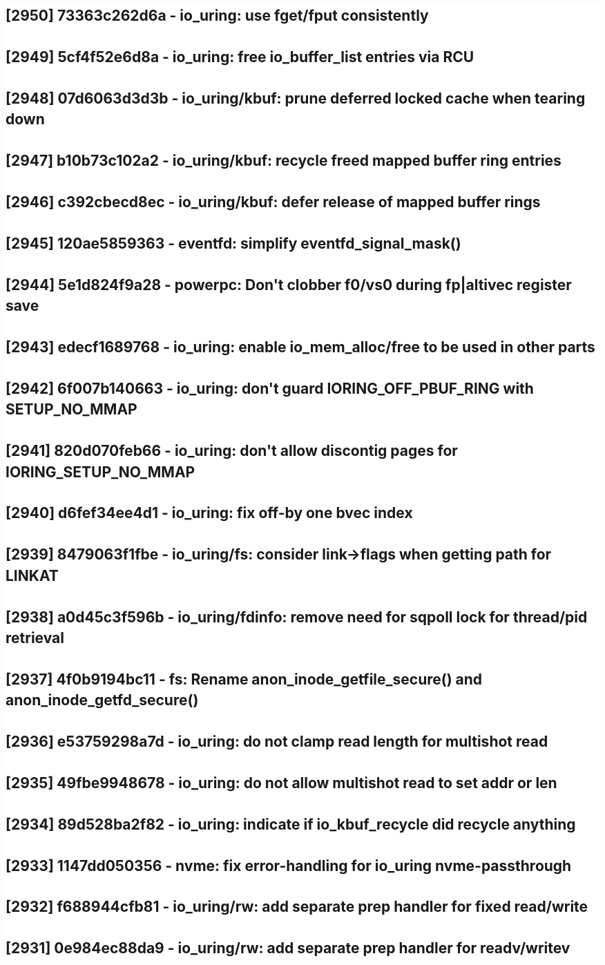 ## [2950] 73363c262d6a - io_uring: use fget/fput consistently
## [2949] 5cf4f52e6d8a - io_uring: free io_buffer_list entries via RCU
## [2948] 07d6063d3d3b - io_uring/kbuf: prune deferred locked cache when tearing down
## [2947] b10b73c102a2 - io_uring/kbuf: recycle freed mapped buffer ring entries
## [2946] c392cbecd8ec - io_uring/kbuf: defer release of mapped buffer rings
## [2945] 120ae5859363 - eventfd: simplify eventfd_signal_mask()
## [2944] 5e1d824f9a28 - powerpc: Don't clobber f0/vs0 during fp|altivec register save
## [2943] edecf1689768 - io_uring: enable io_mem_alloc/free to be used in other parts
## [2942] 6f007b140663 - io_uring: don't guard IORING_OFF_PBUF_RING with SETUP_NO_MMAP
## [2941] 820d070feb66 - io_uring: don't allow discontig pages for IORING_SETUP_NO_MMAP
## [2940] d6fef34ee4d1 - io_uring: fix off-by one bvec index
## [2939] 8479063f1fbe - io_uring/fs: consider link->flags when getting path for LINKAT
## [2938] a0d45c3f596b - io_uring/fdinfo: remove need for sqpoll lock for thread/pid retrieval
## [2937] 4f0b9194bc11 - fs: Rename anon_inode_getfile_secure() and anon_inode_getfd_secure()
## [2936] e53759298a7d - io_uring: do not clamp read length for multishot read
## [2935] 49fbe9948678 - io_uring: do not allow multishot read to set addr or len
## [2934] 89d528ba2f82 - io_uring: indicate if io_kbuf_recycle did recycle anything
## [2933] 1147dd050356 - nvme: fix error-handling for io_uring nvme-passthrough
## [2932] f688944cfb81 - io_uring/rw: add separate prep handler for fixed read/write
## [2931] 0e984ec88da9 - io_uring/rw: add separate prep handler for readv/writev